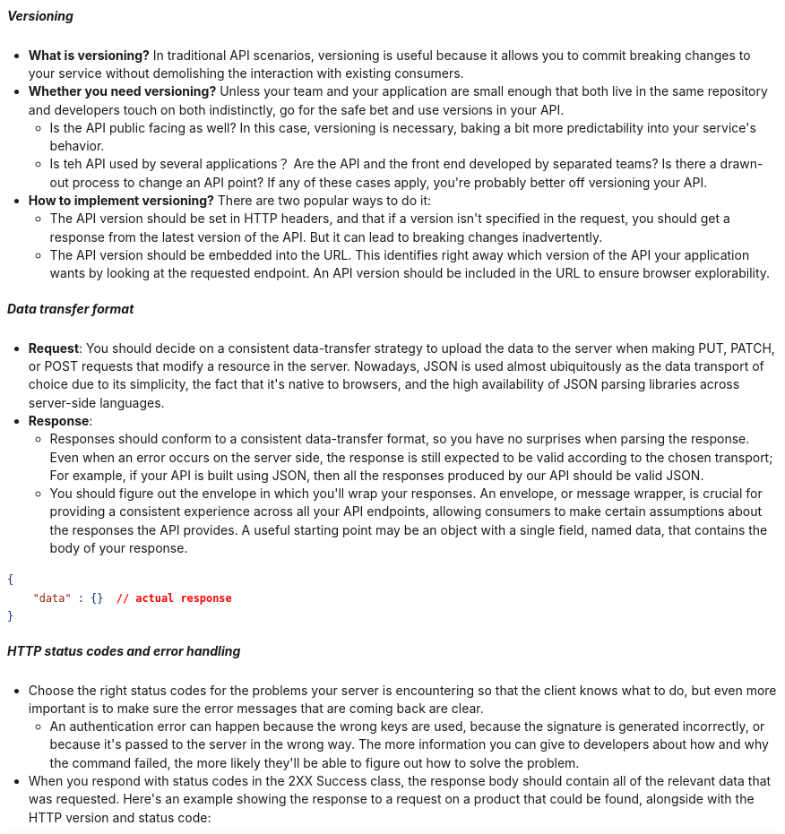 
##### Versioning
* **What is versioning?** In traditional API scenarios, versioning is useful because it allows you to commit breaking changes to your service without demolishing the interaction with existing consumers.
* **Whether you need versioning?** Unless your team and your application are small enough that both live in the same repository and developers touch on both indistinctly, go for the safe bet and use versions in your API. 
	- Is the API public facing as well? In this case, versioning is necessary, baking a bit more predictability into your service's behavior. 
	- Is teh API used by several applications？ Are the API and the front end developed by separated teams? Is there a drawn-out process to change an API point? If any of these cases apply, you're probably better off versioning your API.   
* **How to implement versioning?** There are two popular ways to do it:
	- The API version should be set in HTTP headers, and that if a version isn't specified in the request, you should get a response from the latest version of the API. But it can lead to breaking changes inadvertently. 
	- The API version should be embedded into the URL. This identifies right away which version of the API your application wants by looking at the requested endpoint. An API version should be included in the URL to ensure browser explorability. 

##### Data transfer format
* **Request**: You should decide on a consistent data-transfer strategy to upload the data to the server when making PUT, PATCH, or POST requests that modify a resource in the server. Nowadays, JSON is used almost ubiquitously as the data transport of choice due to its simplicity, the fact that it's native to browsers, and the high availability of JSON parsing libraries across server-side languages. 
* **Response**: 
	- Responses should conform to a consistent data-transfer format, so you have no surprises when parsing the response. Even when an error occurs on the server side, the response is still expected to be valid according to the chosen transport; For example, if your API is built using JSON, then all the responses produced by our API should be valid JSON. 
	- You should figure out the envelope in which you'll wrap your responses. An envelope, or message wrapper, is crucial for providing  a consistent experience across all your API endpoints, allowing consumers to make certain assumptions about the responses the API provides. A useful starting point may be an object with a single field, named data, that contains the body of your response. 

```json
{
	"data" : {}	 // actual response
}
```

##### HTTP status codes and error handling
* Choose the right status codes for the problems your server is encountering so that the client knows what to do, but even more important is to make sure the error messages that are coming back are clear. 
	- An authentication error can happen because the wrong keys are used, because the signature is generated incorrectly, or because it's passed to the server in the wrong way. The more information you can give to developers about how and why the command failed, the more likely they'll be able to figure out how to solve the problem. 
* When you respond with status codes in the 2XX Success class, the response body should contain all of the relevant data that was requested. Here's an example showing the response to a request on a product that could be found, alongside with the HTTP version and status code:
